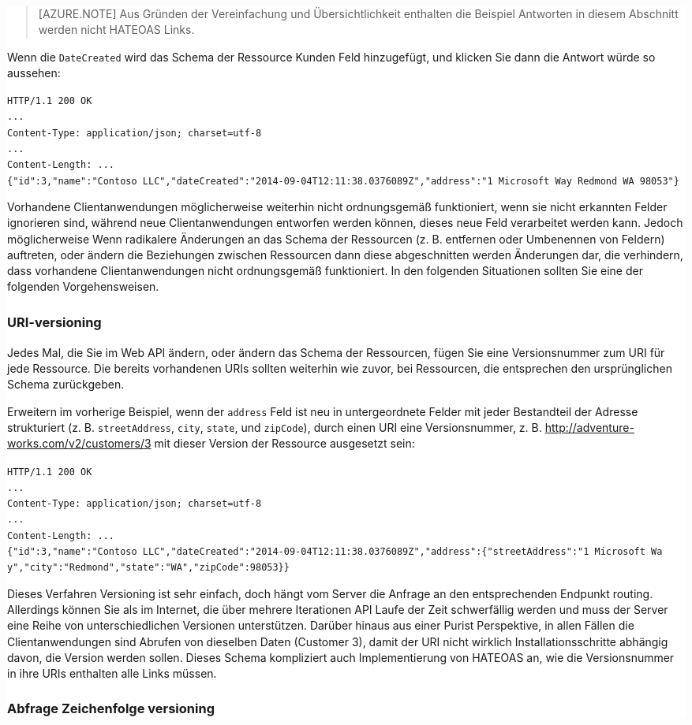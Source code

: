> [AZURE.NOTE] Aus Gründen der Vereinfachung und Übersichtlichkeit enthalten die Beispiel Antworten in diesem Abschnitt werden nicht HATEOAS Links.

Wenn die `DateCreated` wird das Schema der Ressource Kunden Feld hinzugefügt, und klicken Sie dann die Antwort würde so aussehen:

```HTTP
HTTP/1.1 200 OK
...
Content-Type: application/json; charset=utf-8
...
Content-Length: ...
{"id":3,"name":"Contoso LLC","dateCreated":"2014-09-04T12:11:38.0376089Z","address":"1 Microsoft Way Redmond WA 98053"}
```

Vorhandene Clientanwendungen möglicherweise weiterhin nicht ordnungsgemäß funktioniert, wenn sie nicht erkannten Felder ignorieren sind, während neue Clientanwendungen entworfen werden können, dieses neue Feld verarbeitet werden kann. Jedoch möglicherweise Wenn radikalere Änderungen an das Schema der Ressourcen (z. B. entfernen oder Umbenennen von Feldern) auftreten, oder ändern die Beziehungen zwischen Ressourcen dann diese abgeschnitten werden Änderungen dar, die verhindern, dass vorhandene Clientanwendungen nicht ordnungsgemäß funktioniert. In den folgenden Situationen sollten Sie eine der folgenden Vorgehensweisen.

### <a name="uri-versioning"></a>URI-versioning

Jedes Mal, die Sie im Web API ändern, oder ändern das Schema der Ressourcen, fügen Sie eine Versionsnummer zum URI für jede Ressource. Die bereits vorhandenen URIs sollten weiterhin wie zuvor, bei Ressourcen, die entsprechen den ursprünglichen Schema zurückgeben.

Erweitern im vorherige Beispiel, wenn der `address` Feld ist neu in untergeordnete Felder mit jeder Bestandteil der Adresse strukturiert (z. B. `streetAddress`, `city`, `state`, und `zipCode`), durch einen URI eine Versionsnummer, z. B. http://adventure-works.com/v2/customers/3 mit dieser Version der Ressource ausgesetzt sein:

```HTTP
HTTP/1.1 200 OK
...
Content-Type: application/json; charset=utf-8
...
Content-Length: ...
{"id":3,"name":"Contoso LLC","dateCreated":"2014-09-04T12:11:38.0376089Z","address":{"streetAddress":"1 Microsoft Way","city":"Redmond","state":"WA","zipCode":98053}}
```

Dieses Verfahren Versioning ist sehr einfach, doch hängt vom Server die Anfrage an den entsprechenden Endpunkt routing. Allerdings können Sie als im Internet, die über mehrere Iterationen API Laufe der Zeit schwerfällig werden und muss der Server eine Reihe von unterschiedlichen Versionen unterstützen. Darüber hinaus aus einer Purist Perspektive, in allen Fällen die Clientanwendungen sind Abrufen von dieselben Daten (Customer 3), damit der URI nicht wirklich Installationsschritte abhängig davon, die Version werden sollen. Dieses Schema kompliziert auch Implementierung von HATEOAS an, wie die Versionsnummer in ihre URIs enthalten alle Links müssen.

### <a name="query-string-versioning"></a>Abfrage Zeichenfolge versioning
